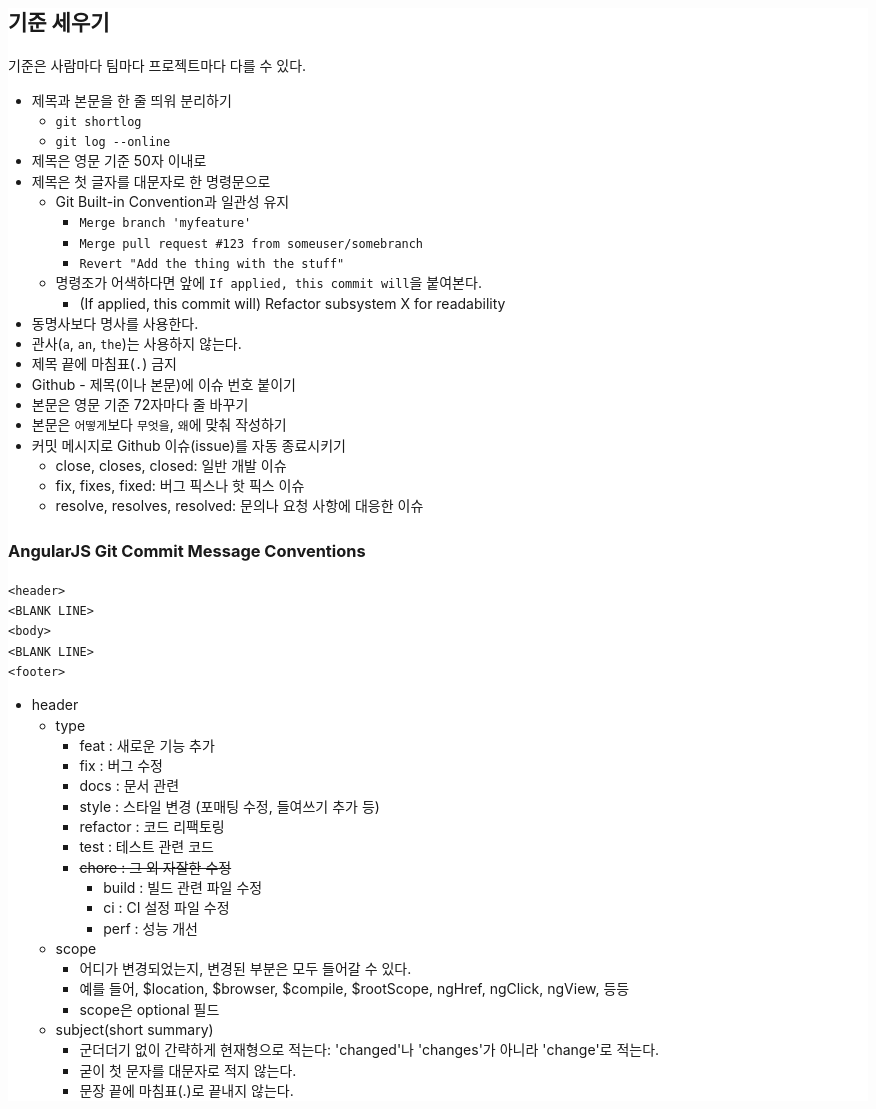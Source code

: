 ## 기준 세우기

기준은 사람마다 팀마다 프로젝트마다 다를 수 있다.

- 제목과 본문을 한 줄 띄워 분리하기
  - `git shortlog`
  - `git log --online`
- 제목은 영문 기준 50자 이내로
- 제목은 첫 글자를 대문자로 한 명령문으로
  - Git Built-in Convention과 일관성 유지
    - `Merge branch 'myfeature'`
    - `Merge pull request #123 from someuser/somebranch`
    - `Revert "Add the thing with the stuff"`
  - 명령조가 어색하다면 앞에 `If applied, this commit will`을 붙여본다.
    - (If applied, this commit will) Refactor subsystem X for readability
- 동명사보다 명사를 사용한다.
- 관사(`a`, `an`, `the`)는 사용하지 않는다.
- 제목 끝에 마침표(`.`) 금지
- Github - 제목(이나 본문)에 이슈 번호 붙이기
- 본문은 영문 기준 72자마다 줄 바꾸기
- 본문은 `어떻게`보다 `무엇을`, `왜`에 맞춰 작성하기
- 커밋 메시지로 Github 이슈(issue)를 자동 종료시키기
  - close, closes, closed: 일반 개발 이슈
  - fix, fixes, fixed: 버그 픽스나 핫 픽스 이슈
  - resolve, resolves, resolved: 문의나 요청 사항에 대응한 이슈

### AngularJS Git Commit Message Conventions

```text
<header>
<BLANK LINE>
<body>
<BLANK LINE>
<footer>
```

- header
  - type
    - feat : 새로운 기능 추가
    - fix : 버그 수정
    - docs : 문서 관련
    - style : 스타일 변경 (포매팅 수정, 들여쓰기 추가 등)
    - refactor : 코드 리팩토링
    - test : 테스트 관련 코드
    - ~~chore : 그 외 자잘한 수정~~
      - build : 빌드 관련 파일 수정
      - ci : CI 설정 파일 수정
      - perf : 성능 개선
  - scope
    - 어디가 변경되었는지, 변경된 부분은 모두 들어갈 수 있다.
    - 예를 들어, $location, $browser, $compile, $rootScope, ngHref, ngClick, ngView, 등등
    - scope은 optional 필드
  - subject(short summary)
    - 군더더기 없이 간략하게 현재형으로 적는다: 'changed'나 'changes'가 아니라 'change'로 적는다.
    - 굳이 첫 문자를 대문자로 적지 않는다.
    - 문장 끝에 마침표(.)로 끝내지 않는다.
